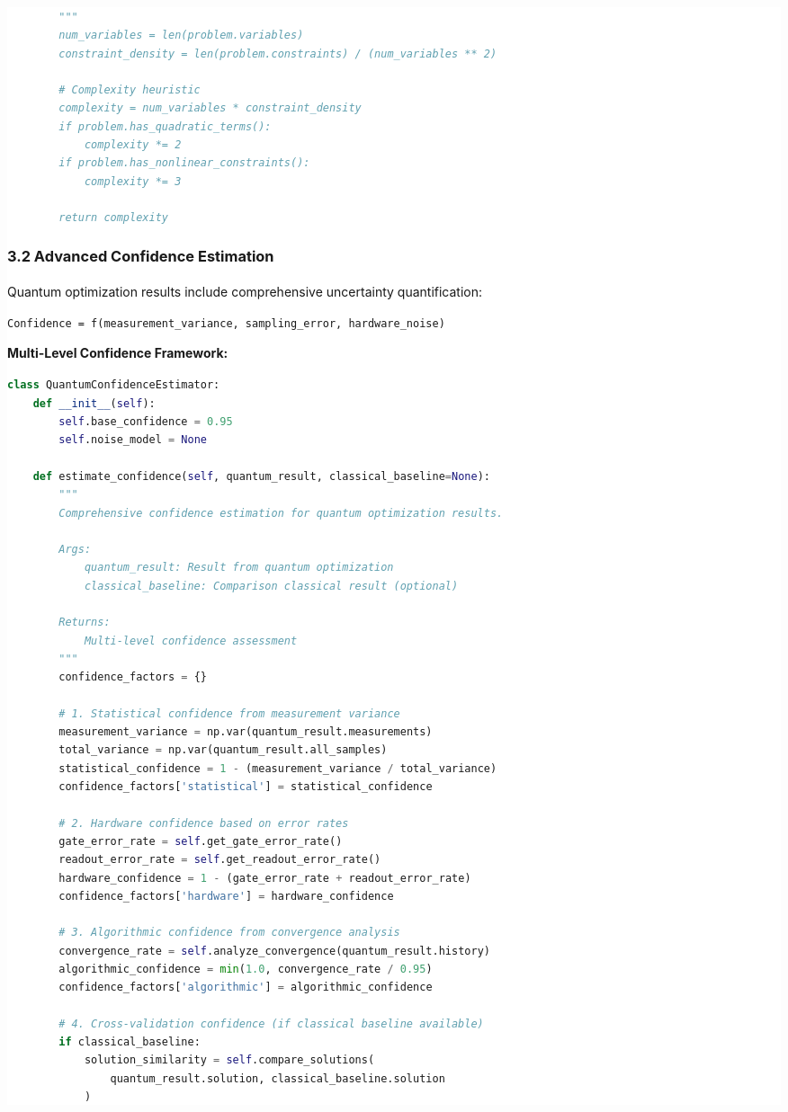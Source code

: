 ```python
        """
        num_variables = len(problem.variables)
        constraint_density = len(problem.constraints) / (num_variables ** 2)
        
        # Complexity heuristic
        complexity = num_variables * constraint_density
        if problem.has_quadratic_terms():
            complexity *= 2
        if problem.has_nonlinear_constraints():
            complexity *= 3
            
        return complexity
```

### 3.2 Advanced Confidence Estimation

Quantum optimization results include comprehensive uncertainty quantification:

```mathematical
Confidence = f(measurement_variance, sampling_error, hardware_noise)
```

**Multi-Level Confidence Framework:**

```python
class QuantumConfidenceEstimator:
    def __init__(self):
        self.base_confidence = 0.95
        self.noise_model = None
        
    def estimate_confidence(self, quantum_result, classical_baseline=None):
        """
        Comprehensive confidence estimation for quantum optimization results.
        
        Args:
            quantum_result: Result from quantum optimization
            classical_baseline: Comparison classical result (optional)
        
        Returns:
            Multi-level confidence assessment
        """
        confidence_factors = {}
        
        # 1. Statistical confidence from measurement variance
        measurement_variance = np.var(quantum_result.measurements)
        total_variance = np.var(quantum_result.all_samples)
        statistical_confidence = 1 - (measurement_variance / total_variance)
        confidence_factors['statistical'] = statistical_confidence
        
        # 2. Hardware confidence based on error rates
        gate_error_rate = self.get_gate_error_rate()
        readout_error_rate = self.get_readout_error_rate()
        hardware_confidence = 1 - (gate_error_rate + readout_error_rate)
        confidence_factors['hardware'] = hardware_confidence
        
        # 3. Algorithmic confidence from convergence analysis
        convergence_rate = self.analyze_convergence(quantum_result.history)
        algorithmic_confidence = min(1.0, convergence_rate / 0.95)
        confidence_factors['algorithmic'] = algorithmic_confidence
        
        # 4. Cross-validation confidence (if classical baseline available)
        if classical_baseline:
            solution_similarity = self.compare_solutions(
                quantum_result.solution, classical_baseline.solution
            )
```